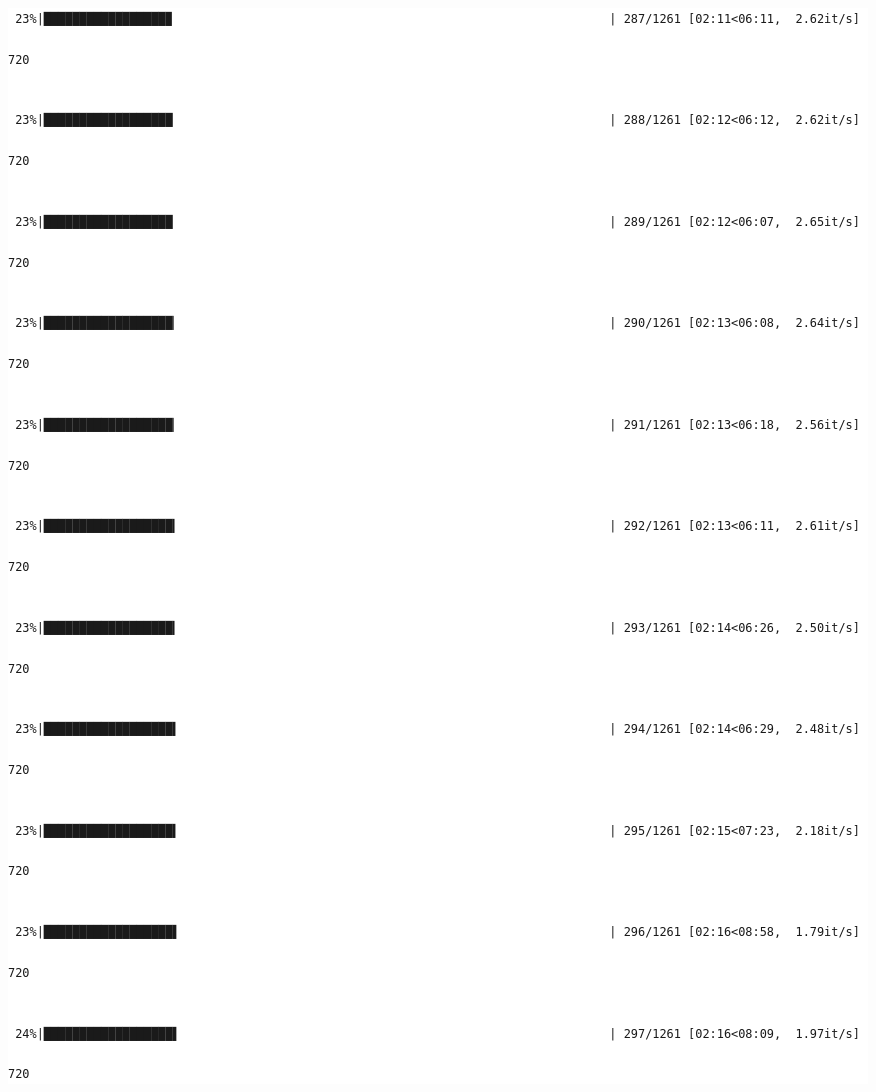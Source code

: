 
     23%|█████████████████▉                                                             | 287/1261 [02:11<06:11,  2.62it/s]

    720
    

     23%|██████████████████                                                             | 288/1261 [02:12<06:12,  2.62it/s]

    720
    

     23%|██████████████████                                                             | 289/1261 [02:12<06:07,  2.65it/s]

    720
    

     23%|██████████████████▏                                                            | 290/1261 [02:13<06:08,  2.64it/s]

    720
    

     23%|██████████████████▏                                                            | 291/1261 [02:13<06:18,  2.56it/s]

    720
    

     23%|██████████████████▎                                                            | 292/1261 [02:13<06:11,  2.61it/s]

    720
    

     23%|██████████████████▎                                                            | 293/1261 [02:14<06:26,  2.50it/s]

    720
    

     23%|██████████████████▍                                                            | 294/1261 [02:14<06:29,  2.48it/s]

    720
    

     23%|██████████████████▍                                                            | 295/1261 [02:15<07:23,  2.18it/s]

    720
    

     23%|██████████████████▌                                                            | 296/1261 [02:16<08:58,  1.79it/s]

    720
    

     24%|██████████████████▌                                                            | 297/1261 [02:16<08:09,  1.97it/s]

    720
    